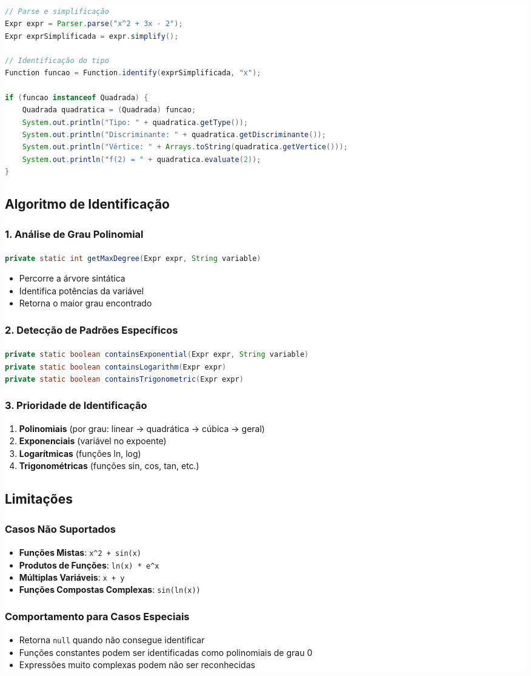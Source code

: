 ```java
// Parse e simplificação
Expr expr = Parser.parse("x^2 + 3x - 2");
Expr exprSimplificada = expr.simplify();

// Identificação do tipo
Function funcao = Function.identify(exprSimplificada, "x");

if (funcao instanceof Quadrada) {
    Quadrada quadratica = (Quadrada) funcao;
    System.out.println("Tipo: " + quadratica.getType());
    System.out.println("Discriminante: " + quadratica.getDiscriminante());
    System.out.println("Vértice: " + Arrays.toString(quadratica.getVertice()));
    System.out.println("f(2) = " + quadratica.evaluate(2));
}
```

## Algoritmo de Identificação

### 1. Análise de Grau Polinomial
```java
private static int getMaxDegree(Expr expr, String variable)
```
- Percorre a árvore sintática
- Identifica potências da variável
- Retorna o maior grau encontrado

### 2. Detecção de Padrões Específicos
```java
private static boolean containsExponential(Expr expr, String variable)
private static boolean containsLogarithm(Expr expr)
private static boolean containsTrigonometric(Expr expr)
```

### 3. Prioridade de Identificação
1. **Polinomiais** (por grau: linear → quadrática → cúbica → geral)
2. **Exponenciais** (variável no expoente)
3. **Logarítmicas** (funções ln, log)
4. **Trigonométricas** (funções sin, cos, tan, etc.)

## Limitações

### Casos Não Suportados
- **Funções Mistas**: `x^2 + sin(x)`
- **Produtos de Funções**: `ln(x) * e^x`
- **Múltiplas Variáveis**: `x + y`
- **Funções Compostas Complexas**: `sin(ln(x))`

### Comportamento para Casos Especiais
- Retorna `null` quando não consegue identificar
- Funções constantes podem ser identificadas como polinomiais de grau 0
- Expressões muito complexas podem não ser reconhecidas
